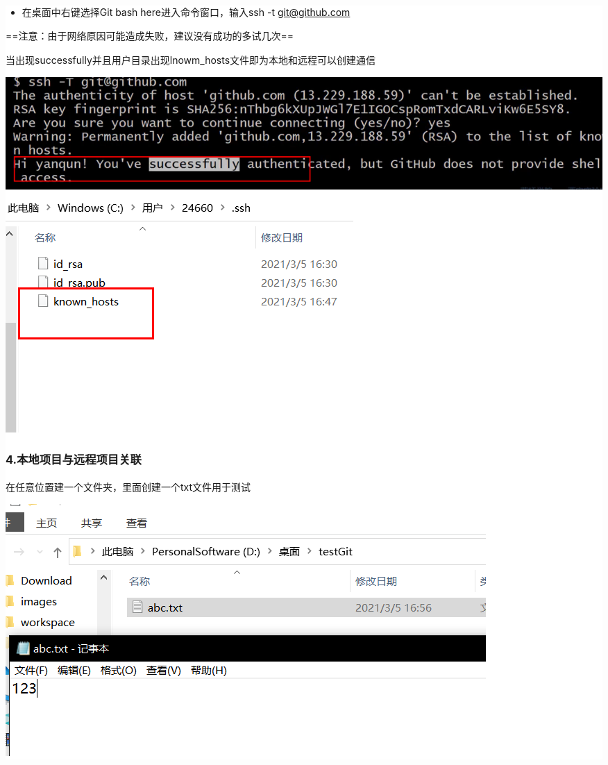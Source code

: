 * 在桌面中右键选择Git bash here进入命令窗口，输入ssh -t git@github.com

==注意：由于网络原因可能造成失败，建议没有成功的多试几次==

当出现successfully并且用户目录出现lnowm_hosts文件即为本地和远程可以创建通信

![](git使用技巧.assets/Snipaste_2021-03-05_16-48-44.png)

![](git使用技巧.assets/Snipaste_2021-03-05_16-49-01.png)

### 4.本地项目与远程项目关联

在任意位置建一个文件夹，里面创建一个txt文件用于测试

![](git使用技巧.assets/Snipaste_2021-03-05_16-56-10.png)
